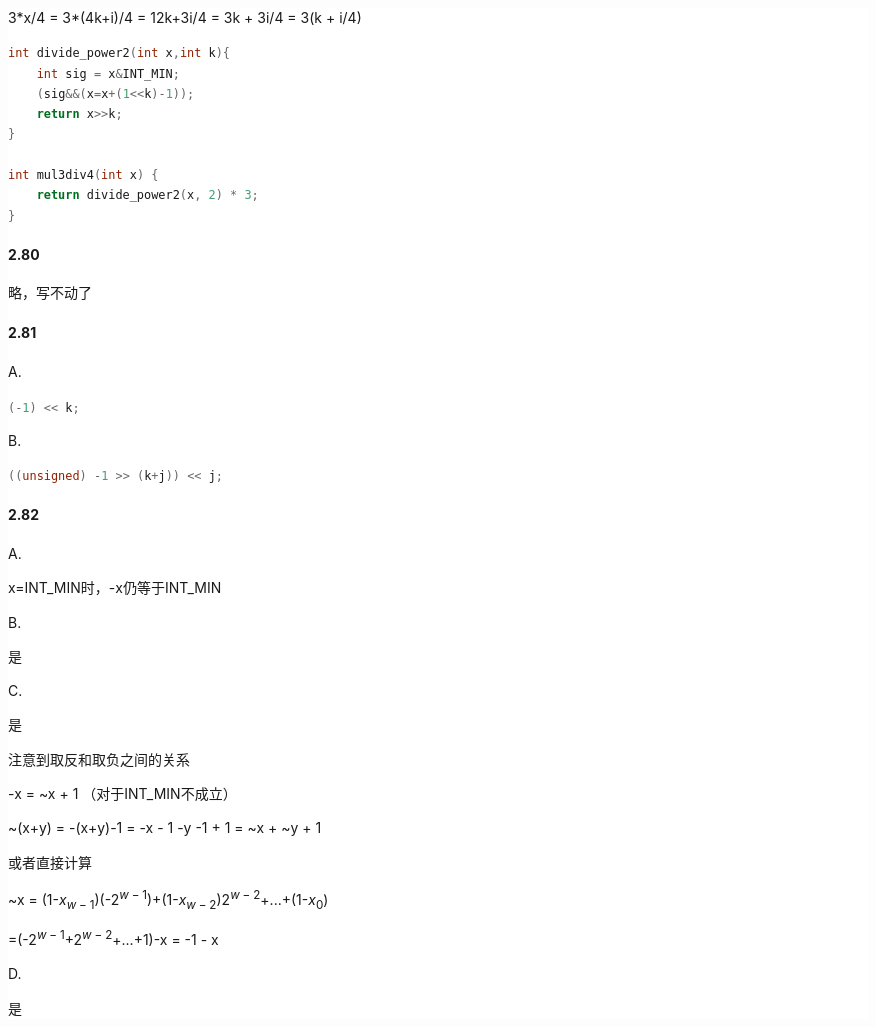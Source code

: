 3*x/4 = 3\*(4k+i)/4 = 12k+3i/4 = 3k + 3i/4 = 3(k + i/4)

```C
int divide_power2(int x,int k){
    int sig = x&INT_MIN;
    (sig&&(x=x+(1<<k)-1));
    return x>>k;
}

int mul3div4(int x) {
    return divide_power2(x, 2) * 3;
}
```

#### 2.80

略，写不动了

#### 2.81

A.

```C
(-1) << k;
```

B.

```C
((unsigned) -1 >> (k+j)) << j;
```

#### 2.82

A.

x=INT_MIN时，-x仍等于INT_MIN

B.

是

C.

是

注意到取反和取负之间的关系

-x = ~x + 1 （对于INT_MIN不成立）

~(x+y) = -(x+y)-1 = -x - 1 -y -1 + 1 = ~x + ~y + 1

或者直接计算

~x = (1-$x_{w-1}$)(-$2^{w-1}$)+(1-$x_{w-2}$)$2^{w-2}$+...+(1-$x_0$)

=(-$2^{w-1}$+$2^{w-2}$+...+1)-x = -1 - x

D.

是
